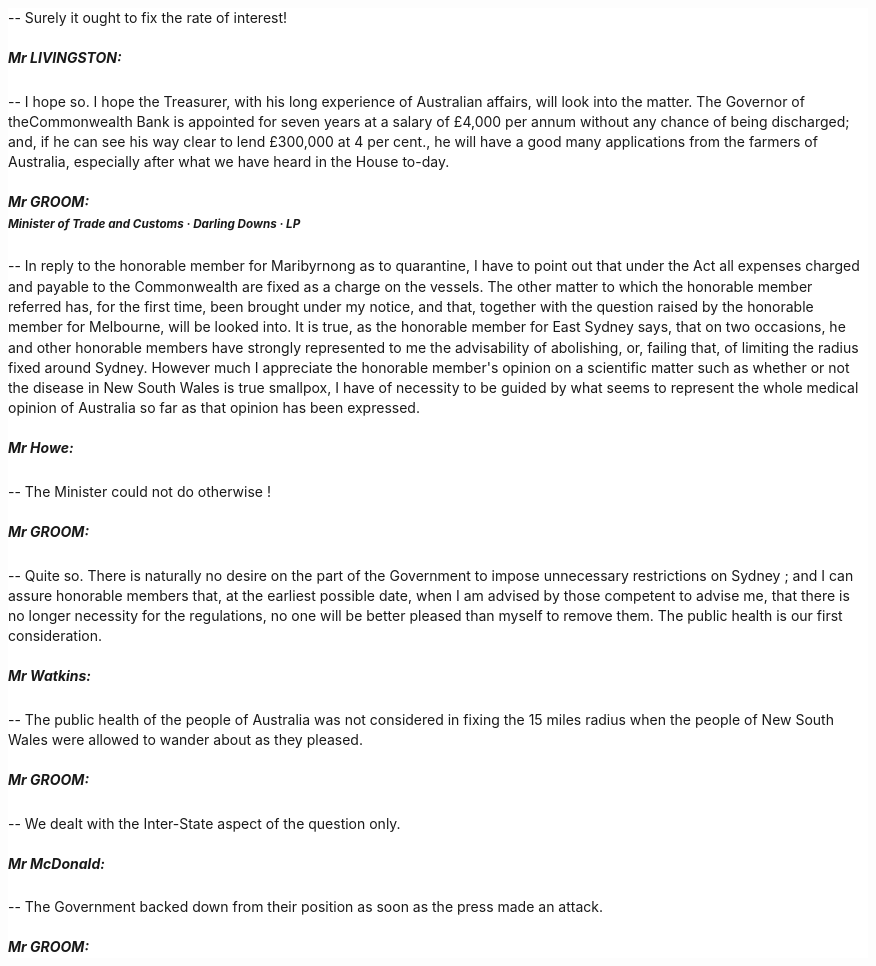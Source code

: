 -- Surely it ought to fix the rate of interest! 

##### Mr LIVINGSTON:

-- I hope so. I hope the Treasurer, with his long experience of Australian affairs, will look into the matter. The Governor of theCommonwealth Bank is appointed for seven years at a salary of £4,000 per annum without any chance of being discharged; and, if he can see his way clear to lend £300,000 at 4 per cent., he will have a good many applications from the farmers of Australia, especially after what we have heard in the House to-day. 

##### Mr GROOM:<br><small class="text-muted">Minister of Trade and Customs &middot; Darling Downs &middot; LP</small>

-- In reply to the honorable member for Maribyrnong as to quarantine, I have to point out that under the Act all expenses charged and payable to the Commonwealth are fixed as a charge on the vessels. The other matter to which the honorable member referred has, for the first time, been brought under my notice, and that, together with the question raised by the honorable member for Melbourne, will be looked into. It is true, as the honorable member for East Sydney says, that on two occasions, he and other honorable members have strongly represented to me the advisability of abolishing, or, failing that, of limiting the radius fixed around Sydney. However much I appreciate the honorable member's opinion on a scientific matter such as whether or not the disease in New South Wales is true smallpox, I have of necessity to be guided by what seems to represent the whole medical opinion of Australia so far as that opinion has been expressed. 

##### Mr Howe:

-- The Minister could not do otherwise ! 

##### Mr GROOM:

-- Quite so. There is naturally no desire on the part of the Government to impose unnecessary restrictions on Sydney ; and I can assure honorable members that, at the earliest possible date, when I am advised by those competent to advise me, that there is no longer necessity for the regulations, no one will be better pleased than myself to remove them. The public health is our first consideration. 

##### Mr Watkins:

-- The public health of the people of Australia was not considered in fixing the 15 miles radius when the people of New South Wales were allowed to wander about as they pleased. 

##### Mr GROOM:

-- We dealt with the Inter-State aspect of the question only. 

##### Mr McDonald:

-- The Government backed down from their position as soon as the press made an attack. 

##### Mr GROOM:


